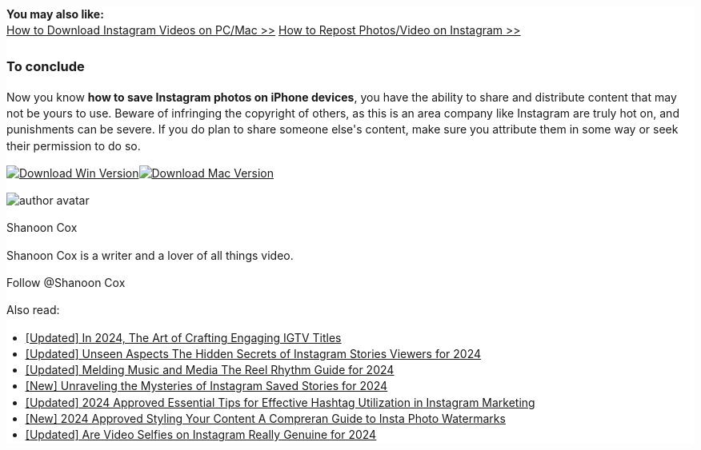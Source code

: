**You may also like:**  
[How to Download Instagram Videos on PC/Mac >>](https://tools.techidaily.com/wondershare/filmora/download/)
[How to Repost Photos/Video on Instagram >>](https://tools.techidaily.com/wondershare/filmora/download/)

### To conclude

Now you know **how to save Instagram photos on iPhone devices**, you have the ability to share and distribute content that may not be yours to use. Beware of infringing the copyright of others, as this is an area company like Instagram are truly hot on, and punishments can be severe. If you do plan to share someone else's content, make sure you attribute them in some way or seek their permission to do so.

[![Download Win Version](https://images.wondershare.com/filmora/guide/download-btn-win.jpg)](https://tools.techidaily.com/wondershare/filmora/download/)[![Download Mac Version](https://images.wondershare.com/filmora/guide/download-btn-mac.jpg)](https://tools.techidaily.com/wondershare/filmora/download/)

![author avatar](https://images.wondershare.com/filmora/article-images/shannon-cox.jpg)

Shanoon Cox

Shanoon Cox is a writer and a lover of all things video.

Follow @Shanoon Cox

<ins class="adsbygoogle"
     style="display:block"
     data-ad-format="autorelaxed"
     data-ad-client="ca-pub-7571918770474297"
     data-ad-slot="1223367746"></ins>

<ins class="adsbygoogle"
     style="display:block"
     data-ad-format="autorelaxed"
     data-ad-client="ca-pub-7571918770474297"
     data-ad-slot="1223367746"></ins>



<ins class="adsbygoogle"
     style="display:block"
     data-ad-client="ca-pub-7571918770474297"
     data-ad-slot="8358498916"
     data-ad-format="auto"
     data-full-width-responsive="true"></ins>

<span class="atpl-alsoreadstyle">Also read:</span>
<div><ul>
<li><a href="https://instagram-clips.techidaily.com/updated-in-2024-the-art-of-crafting-engaging-igtv-titles/"><u>[Updated] In 2024, The Art of Crafting Engaging IGTV Titles</u></a></li>
<li><a href="https://instagram-clips.techidaily.com/updated-unseen-aspects-the-hidden-secrets-of-instagram-stories-viewers-for-2024/"><u>[Updated] Unseen Aspects  The Hidden Secrets of Instagram Stories Viewers for 2024</u></a></li>
<li><a href="https://instagram-clips.techidaily.com/updated-melding-music-and-media-the-reel-rhythm-guide-for-2024/"><u>[Updated] Melding Music and Media  The Reel Rhythm Guide for 2024</u></a></li>
<li><a href="https://instagram-clips.techidaily.com/new-unraveling-the-mysteries-of-instagram-saved-stories-for-2024/"><u>[New] Unraveling the Mysteries of Instagram Saved Stories for 2024</u></a></li>
<li><a href="https://instagram-clips.techidaily.com/updated-2024-approved-essential-tips-for-effective-hashtag-utilization-in-instagram-marketing/"><u>[Updated] 2024 Approved  Essential Tips for Effective Hashtag Utilization in Instagram Marketing</u></a></li>
<li><a href="https://instagram-clips.techidaily.com/new-2024-approved-styling-your-content-a-compreran-guide-to-insta-photo-watermarks/"><u>[New] 2024 Approved  Styling Your Content  A Compreran Guide to Insta Photo Watermarks</u></a></li>
<li><a href="https://instagram-clips.techidaily.com/updated-are-video-selfies-on-instagram-really-genuine-for-2024/"><u>[Updated] Are Video Selfies on Instagram Really Genuine for 2024</u></a></li>